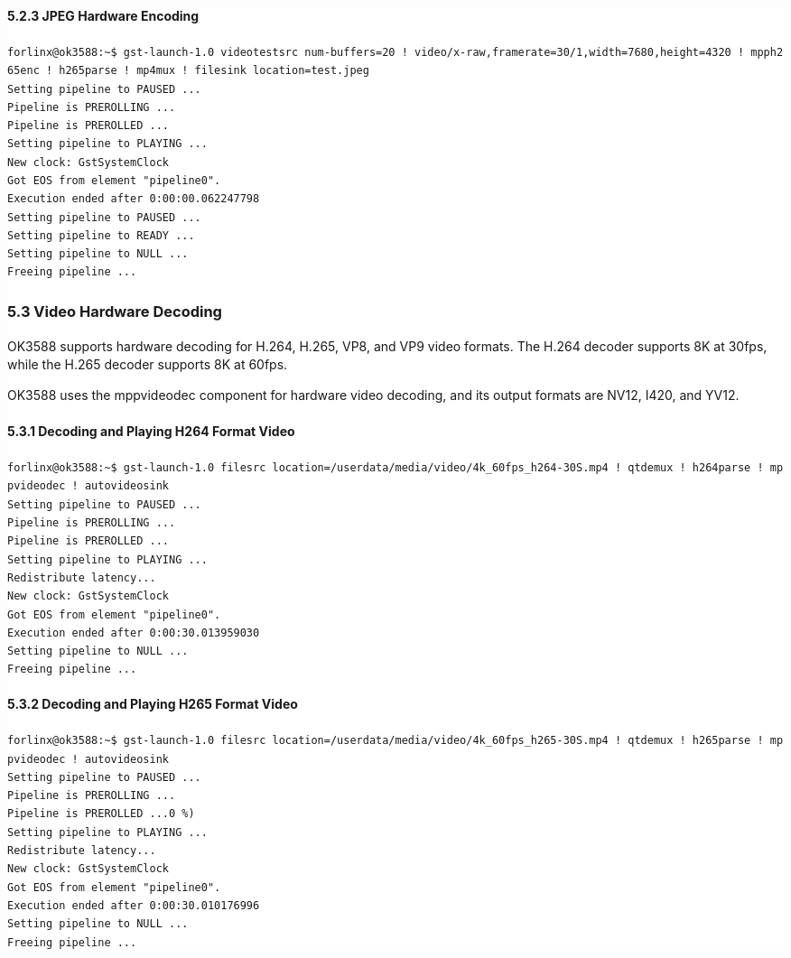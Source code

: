 ```plain
```

#### 5.2.3 JPEG Hardware Encoding

```plain
forlinx@ok3588:~$ gst-launch-1.0 videotestsrc num-buffers=20 ! video/x-raw,framerate=30/1,width=7680,height=4320 ! mpph265enc ! h265parse ! mp4mux ! filesink location=test.jpeg
Setting pipeline to PAUSED ...
Pipeline is PREROLLING ...
Pipeline is PREROLLED ...
Setting pipeline to PLAYING ...
New clock: GstSystemClock
Got EOS from element "pipeline0".
Execution ended after 0:00:00.062247798
Setting pipeline to PAUSED ...
Setting pipeline to READY ...
Setting pipeline to NULL ...
Freeing pipeline ...
```

### 5.3 Video Hardware Decoding 

OK3588 supports hardware decoding for H.264, H.265, VP8, and VP9 video formats. The H.264 decoder supports 8K at 30fps, while the H.265 decoder supports 8K at 60fps.

OK3588 uses the mppvideodec component for hardware video decoding, and its output formats are NV12, I420, and YV12.

#### 5.3.1 Decoding and Playing H264 Format Video

```plain
forlinx@ok3588:~$ gst-launch-1.0 filesrc location=/userdata/media/video/4k_60fps_h264-30S.mp4 ! qtdemux ! h264parse ! mppvideodec ! autovideosink
Setting pipeline to PAUSED ...
Pipeline is PREROLLING ...
Pipeline is PREROLLED ...
Setting pipeline to PLAYING ...
Redistribute latency...
New clock: GstSystemClock
Got EOS from element "pipeline0".
Execution ended after 0:00:30.013959030
Setting pipeline to NULL ...
Freeing pipeline ... 
```

#### 5.3.2 Decoding and Playing H265 Format Video

```plain
forlinx@ok3588:~$ gst-launch-1.0 filesrc location=/userdata/media/video/4k_60fps_h265-30S.mp4 ! qtdemux ! h265parse ! mppvideodec ! autovideosink
Setting pipeline to PAUSED ...
Pipeline is PREROLLING ...
Pipeline is PREROLLED ...0 %)
Setting pipeline to PLAYING ...
Redistribute latency...
New clock: GstSystemClock
Got EOS from element "pipeline0".
Execution ended after 0:00:30.010176996
Setting pipeline to NULL ...
Freeing pipeline ... 
```
